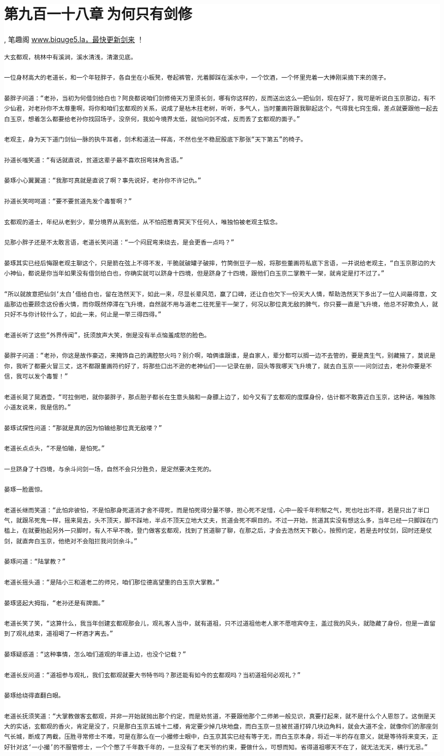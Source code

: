 # 第九百一十八章 为何只有剑修
, 笔趣阁 www.biquge5.la，最快更新剑来 ！

    大玄都观，桃林中有溪涧，溪水清浅，清澈见底。

    一位身材高大的老道长，和一个年轻胖子，各自坐在小板凳，卷起裤管，光着脚踩在溪水中，一个饮酒，一个怀里兜着一大捧刚采摘下来的莲子。

    晏胖子问道：“老孙，当初为何借剑给白也？阿良都说咱们剑修倚天万里须长剑，哪有你这样的，反而送出这么一把仙剑，现在好了，我可是听说白玉京那边，有不少仙君，对老孙你不太尊重啊，将你和咱们玄都观的关系，说成了是枯木拄老树，听听，多气人，当时董画符跟我聊起这个，气得我七窍生烟，差点就要跟他一起去白玉京，想着怎么都要给老孙你找回场子，没奈何，我如今境界太低，就怕问剑不成，反而丢了玄都观的面子。”

    老观主，身为天下道门剑仙一脉的执牛耳者，剑术和道法一样高，不然也坐不稳屁股底下那张“天下第五”的椅子。

    孙道长嗤笑道：“有话就直说，贫道这辈子最不喜欢拐弯抹角言语。”

    晏琢小心翼翼道：“我那可真就是直说了啊？事先说好，老孙你不许记仇。”

    孙道长笑呵呵道：“要不要贫道先发个毒誓啊？”

    玄都观的道士，年纪从老到少，辈分境界从高到低，从不怕招惹青冥天下任何人，唯独怕被老观主惦念。

    见那小胖子还是不太敢言语，老道长笑问道：“一个闷屁弯来绕去，是会更香一点吗？”

    晏琢其实已经后悔跟老观主聊这个，只是箭在弦上不得不发，干脆就破罐子破摔，竹筒倒豆子一般，将那些董画符私底下言语，一并说给老观主，“白玉京那边的大小神仙，都说是你当年如果没有借剑给白也，你确实就可以跻身十四境，但是跻身了十四境，跟他们白玉京二掌教干一架，就肯定是打不过了。”

    “所以就故意把仙剑‘太白’借给白也，留在浩然天下，如此一来，尽显长辈风范，赢了口碑，还让白也欠下一份天大人情，帮助浩然天下多出了一位人间最得意，文庙那边也要顾念这份香火情，而你既然停滞在飞升境，自然就不用与道老二往死里干一架了，何况以那位真无敌的脾气，你只要一直是飞升境，他总不好欺负人，就只好不与你计较什么了，如此一来，何止是一举三得四得。”

    老道长听了这些“外界传闻”，抚须放声大笑，倒是没有半点恼羞成怒的脸色。

    晏胖子问道：“老孙，你这是故作豪迈，来掩饰自己的满腔怒火吗？别介啊，咱俩谁跟谁，是自家人，辈分都可以搁一边不去管的，要是真生气，别藏掖了，莫说是你，我听了都要火冒三丈，这不都跟董画符约好了，将那些口出不逊的老神仙们一一记录在册，回头等我哪天飞升境了，就去白玉京一一问剑过去，老孙你要是不信，我可以发个毒誓！”

    老道长晃了晃酒壶，“可拉倒吧，就你晏胖子，那点胆子都长在生意头脑和一身膘上边了，如今又有了玄都观的度牒身份，估计都不敢靠近白玉京，这种话，唯独陈小道友说来，我是信的。”

    晏琢试探性问道：“那就是真的因为怕输给那位真无敌喽？”

    老道长点点头，“不是怕输，是怕死。”

    一旦跻身了十四境，与余斗问剑一场，自然不会只分胜负，是定然要决生死的。

    晏琢一脸震惊。

    老道长继而笑道：“此怕非彼怕，不是怕那身死道消才舍不得死，而是怕死得分量不够，担心死不足惜，心中一股千年积郁之气，死也吐出不得，若是只出了半口气，就跟吊死鬼一样，摇来晃去，头不顶天，脚不踩地，半点不顶天立地大丈夫，贫道会死不瞑目的。不过一开始，贫道其实没有想这么多，当年已经一只脚踩在门槛上，在就要抬起另外一只脚时，有人不早不晚，登门做客玄都观，找到了贫道聊了聊，在那之后，才会去浩然天下散心，按照约定，若是去时仗剑，回时还是仗剑，就直奔白玉京，他绝对不会阻拦我问剑余斗。”

    晏琢问道：“陆掌教？”

    老道长摇头道：“是陆小三和道老二的师兄，咱们那位德高望重的白玉京大掌教。”

    晏琢竖起大拇指，“老孙还是有牌面。”

    老道长笑了笑，“这算什么，我当年创建玄都观那会儿，观礼客人当中，就有道祖，只不过道祖他老人家不愿喧宾夺主，盖过我的风头，就隐藏了身份，但是一直留到了观礼结束，道祖喝了一杯酒才离去。”

    晏琢疑惑道：“这种事情，怎么咱们道观的年谱上边，也没个记载？”

    老道长反问道：“道祖参与观礼，我们玄都观就要大书特书吗？那还能有如今的玄都观吗？当初道祖何必观礼？”

    晏琢给绕得直翻白眼。

    老道长抚须笑道：“大掌教做客玄都观，并非一开始就抛出那个约定，而是劝贫道，不要跟他那个二师弟一般见识，真要打起来，就不是什么个人恩怨了。这倒是天大的实话，玄都观的香火，肯定是没了，只是那白玉京五城十二楼，肯定要少掉几块地盘，而白玉京一旦被贫道打碎几块边角料，就会大道不全，就像你们的那座剑气长城，断成了两截，压胜寻常修士不难，可是在那么在一小撮修士眼中，白玉京其实已经有等于无，而白玉京本身，将近一半的存在意义，就是等待将来变天，正好针对这‘一小撮’的不服管修士，一个个憋了千年数千年的，一旦没有了老天爷的约束，要做什么，可想而知。省得道祖哪天不在了，就无法无天，横行无忌。”
